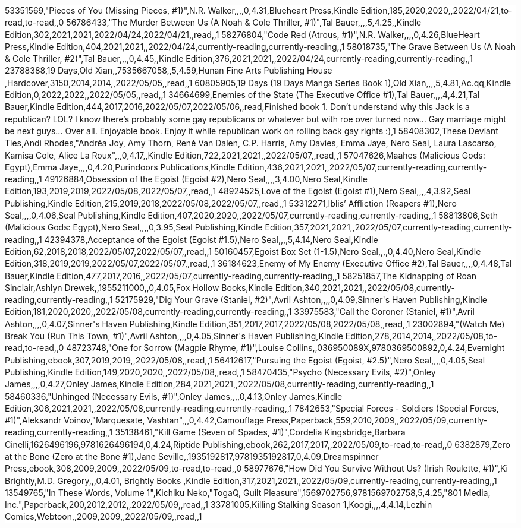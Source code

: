 53351569,"Pieces of You (Missing Pieces, #1)",N.R. Walker,,,,0,4.31,Blueheart Press,Kindle Edition,185,2020,2020,,2022/04/21,to-read,to-read,,0
56786433,"The Murder Between Us (A Noah & Cole Thriller, #1)",Tal Bauer,,,,5,4.25,,Kindle Edition,302,2021,2021,2022/04/24,2022/04/21,,read,,1
58276804,"Code Red (Atrous, #1)",N.R. Walker,,,,0,4.26,BlueHeart Press,Kindle Edition,404,2021,2021,,2022/04/24,currently-reading,currently-reading,,1
58018735,"The Grave Between Us (A Noah & Cole Thriller, #2)",Tal Bauer,,,,0,4.45,,Kindle Edition,376,2021,2021,,2022/04/24,currently-reading,currently-reading,,1
23788388,19 Days,Old Xian,,7535667058,,5,4.59,Hunan Fine Arts Publishing House ,Hardcover,3150,2014,2014,,2022/05/05,,read,,1
60805905,19 Days (19 Days Manga Series Book 1),Old Xian,,,,5,4.81,Ac.qq,Kindle Edition,0,2022,2022,,2022/05/05,,read,,1
34664699,Enemies of the State (The Executive Office #1),Tal Bauer,,,,4,4.21,Tal Bauer,Kindle Edition,444,2017,2016,2022/05/07,2022/05/06,,read,Finished book 1. Don’t understand why this Jack is a republican? LOL? I know there’s probably some gay republicans or whatever but with roe over turned now… Gay marriage might be next guys… Over all. Enjoyable book. Enjoy it while republican work on rolling back gay rights :),1
58408302,These Deviant Ties,Andi Rhodes,"Andréa Joy, Amy Thorn, René Van Dalen, C.P.  Harris, Amy Davies, Emma Jaye, Nero Seal, Laura Lascarso, Kamisa Cole, Alice La Roux",,,0,4.17,,Kindle Edition,722,2021,2021,,2022/05/07,,read,,1
57047626,Maahes (Malicious Gods: Egypt),Emma Jaye,,,,0,4.20,Purindoors Publications,Kindle Edition,436,2021,2021,,2022/05/07,currently-reading,currently-reading,,1
49126884,Obsession of the Egoist (Egoist #2),Nero Seal,,,,3,4.00,Nero Seal,Kindle Edition,193,2019,2019,2022/05/08,2022/05/07,,read,,1
48924525,Love of the Egoist (Egoist #1),Nero Seal,,,,4,3.92,Seal Publishing,Kindle Edition,215,2019,2018,2022/05/08,2022/05/07,,read,,1
53312271,Iblis’ Affliction (Reapers #1),Nero Seal,,,,0,4.06,Seal Publishing,Kindle Edition,407,2020,2020,,2022/05/07,currently-reading,currently-reading,,1
58813806,Seth (Malicious Gods: Egypt),Nero Seal,,,,0,3.95,Seal Publishing,Kindle Edition,357,2021,2021,,2022/05/07,currently-reading,currently-reading,,1
42394378,Acceptance of the Egoist (Egoist #1.5),Nero Seal,,,,5,4.14,Nero Seal,Kindle Edition,62,2018,2018,2022/05/07,2022/05/07,,read,,1
50160457,Egoist Box Set (1-1.5),Nero Seal,,,,0,4.40,Nero Seal,Kindle Edition,318,2019,2019,2022/05/07,2022/05/07,,read,,1
36184623,Enemy of My Enemy (Executive Office #2),Tal Bauer,,,,0,4.48,Tal Bauer,Kindle Edition,477,2017,2016,,2022/05/07,currently-reading,currently-reading,,1
58251857,The Kidnapping of Roan Sinclair,Ashlyn Drewek,,1955211000,,0,4.05,Fox Hollow Books,Kindle Edition,340,2021,2021,,2022/05/08,currently-reading,currently-reading,,1
52175929,"Dig Your Grave (Staniel, #2)",Avril Ashton,,,,0,4.09,Sinner's Haven Publishing,Kindle Edition,181,2020,2020,,2022/05/08,currently-reading,currently-reading,,1
33975583,"Call the Coroner (Staniel, #1)",Avril Ashton,,,,0,4.07,Sinner's Haven Publishing,Kindle Edition,351,2017,2017,2022/05/08,2022/05/08,,read,,1
23002894,"(Watch Me) Break You (Run This Town, #1)",Avril Ashton,,,,0,4.05,Sinner's Haven Publishing,Kindle Edition,278,2014,2014,,2022/05/08,to-read,to-read,,0
48723748,"One for Sorrow (Magpie Rhyme, #1)",Louise  Collins,,036950089X,9780369500892,0,4.24,Evernight Publishing,ebook,307,2019,2019,,2022/05/08,,read,,1
56412617,"Pursuing the Egoist (Egoist, #2.5)",Nero Seal,,,,0,4.05,Seal Publishing,Kindle Edition,149,2020,2020,,2022/05/08,,read,,1
58470435,"Psycho (Necessary Evils, #2)",Onley James,,,,0,4.27,Onley James,Kindle Edition,284,2021,2021,,2022/05/08,currently-reading,currently-reading,,1
58460336,"Unhinged (Necessary Evils, #1)",Onley James,,,,0,4.13,Onley James,Kindle Edition,306,2021,2021,,2022/05/08,currently-reading,currently-reading,,1
7842653,"Special Forces - Soldiers (Special Forces, #1)",Aleksandr Voinov,"Marquesate, Vashtan",,,0,4.42,Camouflage Press,Paperback,559,2010,2009,,2022/05/09,currently-reading,currently-reading,,1
35138461,"Kill Game (Seven of Spades, #1)",Cordelia Kingsbridge,Barbara Cinelli,1626496196,9781626496194,0,4.24,Riptide Publishing,ebook,262,2017,2017,,2022/05/09,to-read,to-read,,0
6382879,Zero at the Bone (Zero at the Bone #1),Jane Seville,,1935192817,9781935192817,0,4.09,Dreamspinner Press,ebook,308,2009,2009,,2022/05/09,to-read,to-read,,0
58977676,"How Did You Survive Without Us? (Irish Roulette, #1)",Ki Brightly,M.D. Gregory,,,0,4.01,  Brightly Books ,Kindle Edition,317,2021,2021,,2022/05/09,currently-reading,currently-reading,,1
13549765,"In These Words, Volume 1",Kichiku Neko,"TogaQ, Guilt Pleasure",1569702756,9781569702758,5,4.25,"801 Media, Inc.",Paperback,200,2012,2012,,2022/05/09,,read,,1
33781005,Killing Stalking Season 1,Koogi,,,,4,4.14,Lezhin Comics,Webtoon,,2009,2009,,2022/05/09,,read,,1